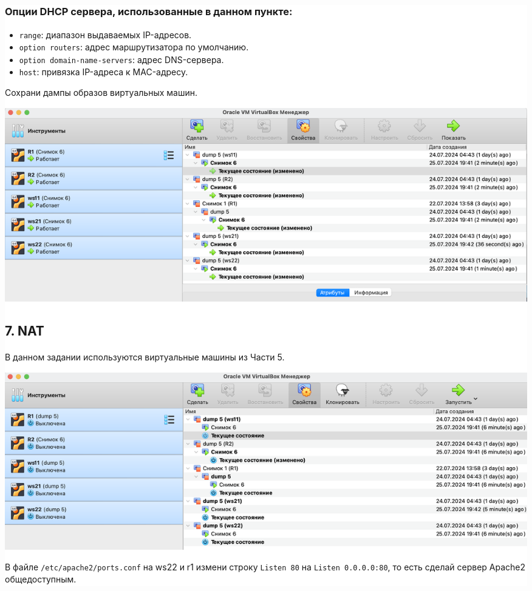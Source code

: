 
### Опции DHCP сервера, использованные в данном пункте:

- `range`: диапазон выдаваемых IP-адресов.
- `option routers`: адрес маршрутизатора по умолчанию.
- `option domain-name-servers`: адрес DNS-сервера.
- `host`: привязка IP-адреса к MAC-адресу.

Сохрани дампы образов виртуальных машин.

![6 dump](./img/6_dump.png)




## 7. NAT

В данном задании используются виртуальные машины из Части 5.

![7 snap 5](./img/7_snap_5.png)

В файле `/etc/apache2/ports.conf` на ws22 и r1 измени строку `Listen 80` на `Listen 0.0.0.0:80`, то есть сделай сервер Apache2 общедоступным.

